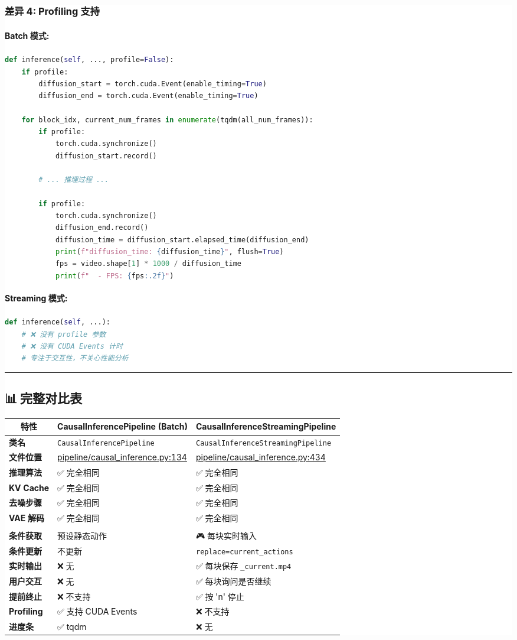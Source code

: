 ### **差异 4: Profiling 支持**

#### Batch 模式:
```python
def inference(self, ..., profile=False):
    if profile:
        diffusion_start = torch.cuda.Event(enable_timing=True)
        diffusion_end = torch.cuda.Event(enable_timing=True)

    for block_idx, current_num_frames in enumerate(tqdm(all_num_frames)):
        if profile:
            torch.cuda.synchronize()
            diffusion_start.record()

        # ... 推理过程 ...

        if profile:
            torch.cuda.synchronize()
            diffusion_end.record()
            diffusion_time = diffusion_start.elapsed_time(diffusion_end)
            print(f"diffusion_time: {diffusion_time}", flush=True)
            fps = video.shape[1] * 1000 / diffusion_time
            print(f"  - FPS: {fps:.2f}")
```

#### Streaming 模式:
```python
def inference(self, ...):
    # ❌ 没有 profile 参数
    # ❌ 没有 CUDA Events 计时
    # 专注于交互性，不关心性能分析
```

---

## 📊 完整对比表

| 特性 | **CausalInferencePipeline** (Batch) | **CausalInferenceStreamingPipeline** |
|------|-------------------------------------|-------------------------------------|
| **类名** | `CausalInferencePipeline` | `CausalInferenceStreamingPipeline` |
| **文件位置** | [pipeline/causal_inference.py:134](pipeline/causal_inference.py#L134) | [pipeline/causal_inference.py:434](pipeline/causal_inference.py#L434) |
| **推理算法** | ✅ 完全相同 | ✅ 完全相同 |
| **KV Cache** | ✅ 完全相同 | ✅ 完全相同 |
| **去噪步骤** | ✅ 完全相同 | ✅ 完全相同 |
| **VAE 解码** | ✅ 完全相同 | ✅ 完全相同 |
| | | |
| **条件获取** | 预设静态动作 | 🎮 每块实时输入 |
| **条件更新** | 不更新 | `replace=current_actions` |
| **实时输出** | ❌ 无 | ✅ 每块保存 `_current.mp4` |
| **用户交互** | ❌ 无 | ✅ 每块询问是否继续 |
| **提前终止** | ❌ 不支持 | ✅ 按 'n' 停止 |
| **Profiling** | ✅ 支持 CUDA Events | ❌ 不支持 |
| **进度条** | ✅ tqdm | ❌ 无 |